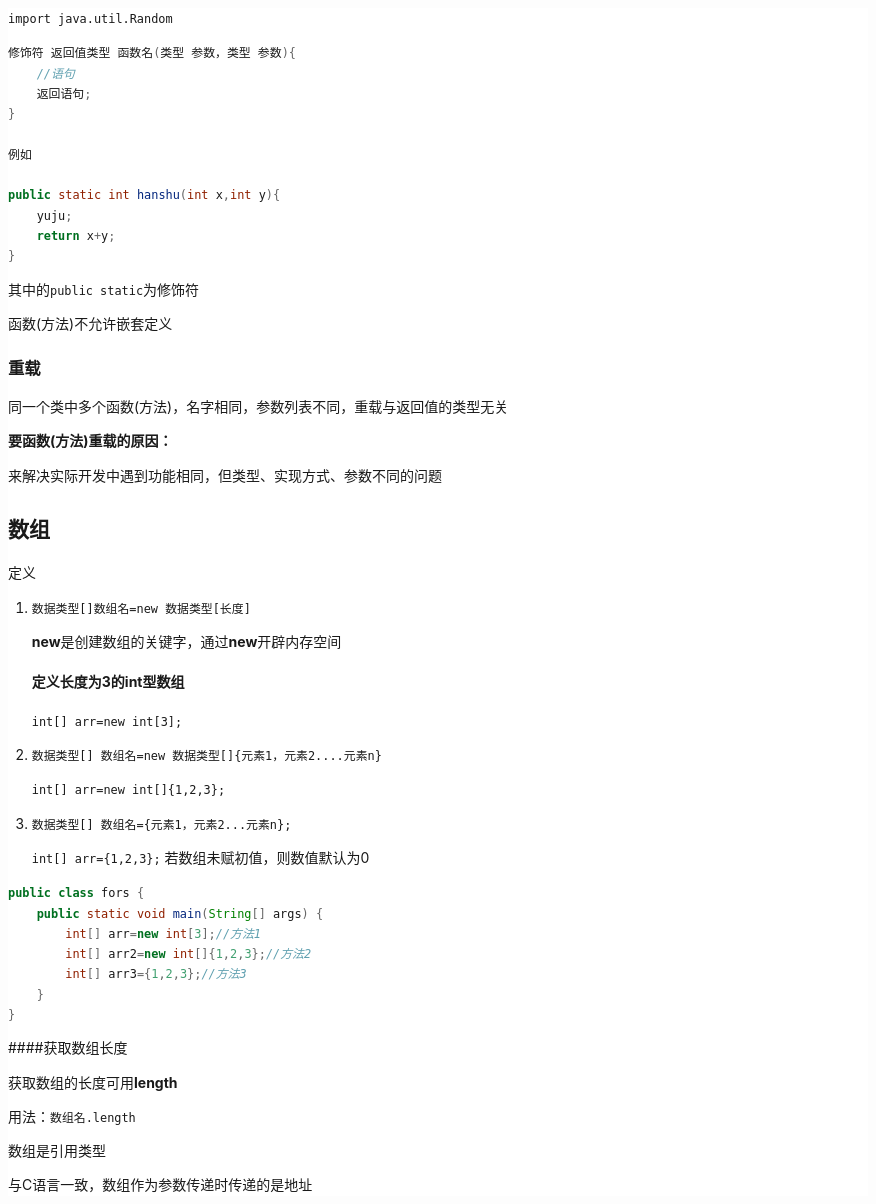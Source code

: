    ```import java.util.Random```
```java
修饰符 返回值类型 函数名(类型 参数，类型 参数){
	//语句
    返回语句;
}

例如

public static int hanshu(int x,int y){
    yuju;
    return x+y;
}
```

其中的```public static```为修饰符

函数(方法)不允许嵌套定义

### 重载

同一个类中多个函数(方法)，名字相同，参数列表不同，重载与返回值的类型无关

**要函数(方法)重载的原因：**

来解决实际开发中遇到功能相同，但类型、实现方式、参数不同的问题

## 数组

定义

1. ```数据类型[]数组名=new 数据类型[长度]```

   **new**是创建数组的关键字，通过**new**开辟内存空间

   #### 定义长度为3的int型数组

   ```int[] arr=new int[3];```

2. ```数据类型[] 数组名=new 数据类型[]{元素1，元素2....元素n}```

   ```int[] arr=new int[]{1,2,3};```

3. ```数据类型[] 数组名={元素1，元素2...元素n};```

   ```int[] arr={1,2,3};```
若数组未赋初值，则数值默认为0

```java
public class fors {
    public static void main(String[] args) {
        int[] arr=new int[3];//方法1
        int[] arr2=new int[]{1,2,3};//方法2
        int[] arr3={1,2,3};//方法3
    }
}
```

####获取数组长度

获取数组的长度可用**length**

用法：```数组名.length```

数组是引用类型

与C语言一致，数组作为参数传递时传递的是地址

